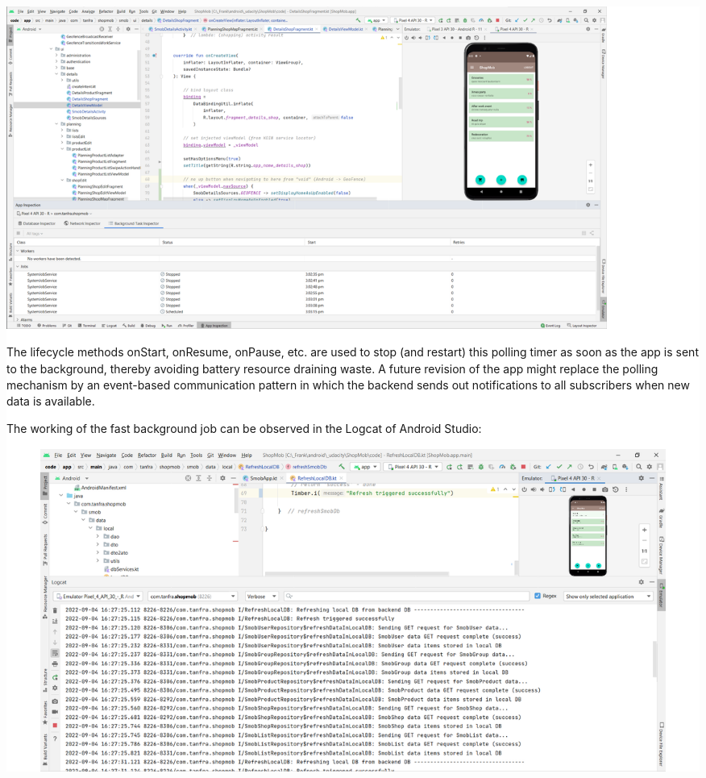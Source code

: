   <img alt="Workspace - background job" height="400" src="https://raw.githubusercontent.com/fwornle/ShopMob/main/doc/images/sm_system_jobs_fast.PNG" title="ShopMob Workspace - background job"/>
</div>

The lifecycle methods onStart, onResume, onPause, etc. are used to stop (and restart) this polling timer as soon as the app is sent to the background,
thereby avoiding battery resource draining waste. A future revision of the app might replace the polling mechanism by an event-based communication
pattern in which the backend sends out notifications to all subscribers when new data is available.

The working of the fast background job can be observed in the Logcat of Android Studio: 

<div style="display: flex; align-items: center; justify-content: space-around;">
  <img alt="Workspace - background job" height="400" src="https://raw.githubusercontent.com/fwornle/ShopMob/main/doc/images/sm_system_jobs_fast_polling.PNG" title="ShopMob Workspace - background job"/>
</div>
